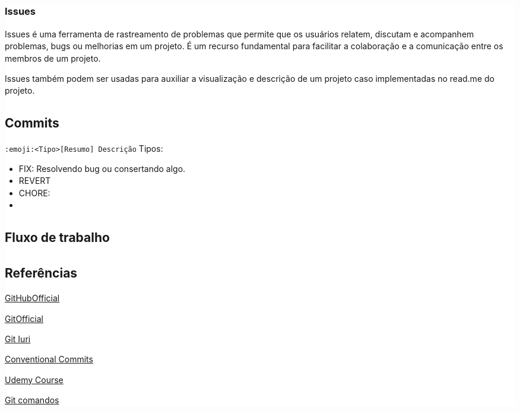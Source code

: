 
### Issues
Issues é uma ferramenta de rastreamento de problemas que permite que os usuários relatem, discutam e acompanhem problemas, bugs ou melhorias em um projeto. É um recurso fundamental para facilitar a colaboração e a comunicação entre os membros de um projeto.

Issues também podem ser usadas para auxiliar a visualização e descrição de um projeto caso implementadas no read.me do projeto.


## Commits
`:emoji:<Tipo>[Resumo] Descrição`
Tipos:
- FIX: Resolvendo bug ou consertando algo. 
- REVERT
- CHORE:
- 

## Fluxo de trabalho

## Referências
[GitHubOfficial](https://github.com/)

[GitOfficial](https://git-scm.com/) 

[Git Iuri](https://github.com/iuricode/padroes-de-commits)

[Conventional Commits](https://www.conventionalcommits.org/pt-br/v1.0.0/) 

[Udemy Course](https://www.udemy.com/course/git-complete/)

[Git comandos](https://git-scm.com/docs)


